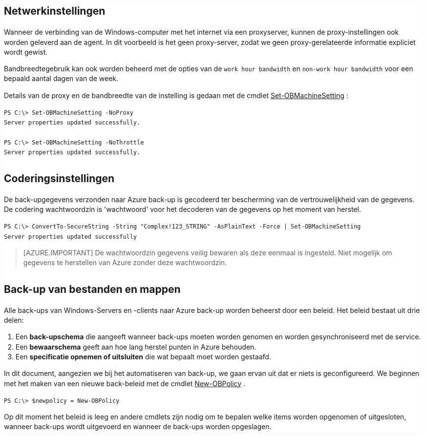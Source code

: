 ## <a name="networking-settings"></a>Netwerkinstellingen
Wanneer de verbinding van de Windows-computer met het internet via een proxyserver, kunnen de proxy-instellingen ook worden geleverd aan de agent. In dit voorbeeld is het geen proxy-server, zodat we geen proxy-gerelateerde informatie expliciet wordt gewist.

Bandbreedtegebruik kan ook worden beheerd met de opties van de ```work hour bandwidth``` en ```non-work hour bandwidth``` voor een bepaald aantal dagen van de week.

Details van de proxy en de bandbreedte van de instelling is gedaan met de cmdlet [Set-OBMachineSetting](https://technet.microsoft.com/library/hh770409%28v=wps.630%29.aspx) :

```
PS C:\> Set-OBMachineSetting -NoProxy
Server properties updated successfully.

PS C:\> Set-OBMachineSetting -NoThrottle
Server properties updated successfully.
```

## <a name="encryption-settings"></a>Coderingsinstellingen
De back-upgegevens verzonden naar Azure back-up is gecodeerd ter bescherming van de vertrouwelijkheid van de gegevens. De codering wachtwoordzin is 'wachtwoord' voor het decoderen van de gegevens op het moment van herstel.

```
PS C:\> ConvertTo-SecureString -String "Complex!123_STRING" -AsPlainText -Force | Set-OBMachineSetting
Server properties updated successfully
```

> [AZURE.IMPORTANT] De wachtwoordzin gegevens veilig bewaren als deze eenmaal is ingesteld. Niet mogelijk om gegevens te herstellen van Azure zonder deze wachtwoordzin.

## <a name="back-up-files-and-folders"></a>Back-up van bestanden en mappen
Alle back-ups van Windows-Servers en -clients naar Azure back-up worden beheerst door een beleid. Het beleid bestaat uit drie delen:

1. Een **back-upschema** die aangeeft wanneer back-ups moeten worden genomen en worden gesynchroniseerd met de service.
2. Een **bewaarschema** geeft aan hoe lang herstel punten in Azure behouden.
3. Een **specificatie opnemen of uitsluiten** die wat bepaalt moet worden gestaafd.

In dit document, aangezien we bij het automatiseren van back-up, we gaan ervan uit dat er niets is geconfigureerd. We beginnen met het maken van een nieuwe back-beleid met de cmdlet [New-OBPolicy](https://technet.microsoft.com/library/hh770416.aspx) .

```
PS C:\> $newpolicy = New-OBPolicy
```

Op dit moment het beleid is leeg en andere cmdlets zijn nodig om te bepalen welke items worden opgenomen of uitgesloten, wanneer back-ups wordt uitgevoerd en wanneer de back-ups worden opgeslagen.
